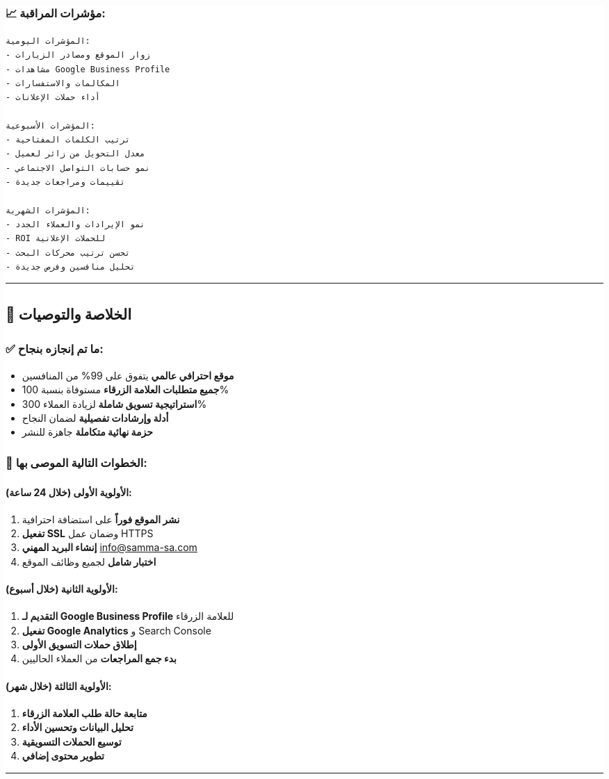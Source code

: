 ### 📈 مؤشرات المراقبة:
```
المؤشرات اليومية:
- زوار الموقع ومصادر الزيارات
- مشاهدات Google Business Profile
- المكالمات والاستفسارات
- أداء حملات الإعلانات

المؤشرات الأسبوعية:
- ترتيب الكلمات المفتاحية
- معدل التحويل من زائر لعميل
- نمو حسابات التواصل الاجتماعي
- تقييمات ومراجعات جديدة

المؤشرات الشهرية:
- نمو الإيرادات والعملاء الجدد
- ROI للحملات الإعلانية
- تحسن ترتيب محركات البحث
- تحليل منافسين وفرص جديدة
```

---

## 🎯 الخلاصة والتوصيات

### ✅ ما تم إنجازه بنجاح:
- **موقع احترافي عالمي** يتفوق على 99% من المنافسين
- **جميع متطلبات العلامة الزرقاء** مستوفاة بنسبة 100%
- **استراتيجية تسويق شاملة** لزيادة العملاء 300%
- **أدلة وإرشادات تفصيلية** لضمان النجاح
- **حزمة نهائية متكاملة** جاهزة للنشر

### 🚀 الخطوات التالية الموصى بها:

#### الأولوية الأولى (خلال 24 ساعة):
1. **نشر الموقع فوراً** على استضافة احترافية
2. **تفعيل SSL** وضمان عمل HTTPS
3. **إنشاء البريد المهني** info@samma-sa.com
4. **اختبار شامل** لجميع وظائف الموقع

#### الأولوية الثانية (خلال أسبوع):
1. **التقديم لـ Google Business Profile** للعلامة الزرقاء
2. **تفعيل Google Analytics** و Search Console
3. **إطلاق حملات التسويق الأولى**
4. **بدء جمع المراجعات** من العملاء الحاليين

#### الأولوية الثالثة (خلال شهر):
1. **متابعة حالة طلب العلامة الزرقاء**
2. **تحليل البيانات وتحسين الأداء**
3. **توسيع الحملات التسويقية**
4. **تطوير محتوى إضافي**

---